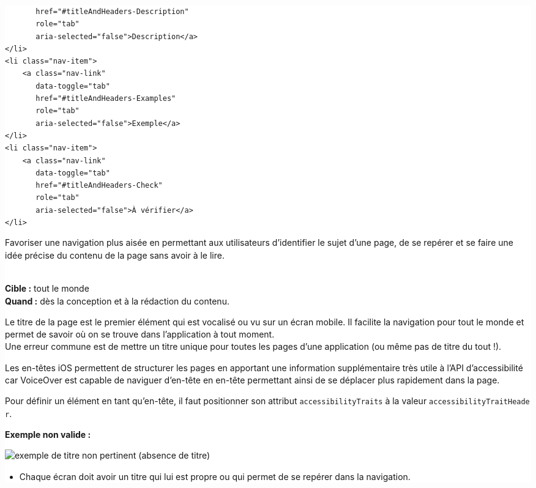            href="#titleAndHeaders-Description" 
           role="tab" 
           aria-selected="false">Description</a>
    </li>
    <li class="nav-item">
        <a class="nav-link" 
           data-toggle="tab" 
           href="#titleAndHeaders-Examples" 
           role="tab" 
           aria-selected="false">Exemple</a>
    </li>
    <li class="nav-item">
        <a class="nav-link" 
           data-toggle="tab" 
           href="#titleAndHeaders-Check" 
           role="tab" 
           aria-selected="false">À vérifier</a>
    </li>
</ul><div class="tab-content">
<div class="tab-pane show active"
     id="titleAndHeaders-Objectives"
     role="tabpanel">
Favoriser une navigation plus aisée en permettant aux utilisateurs d’identifier le sujet d’une page, de se repérer et se faire une idée précise du contenu de la page sans avoir à le lire.

</br>**Cible&nbsp;:** tout le monde  
**Quand&nbsp;:** dès la conception et à la rédaction du contenu.
</div>
<div class="tab-pane" id="titleAndHeaders-Description" role="tabpanel" >

Le titre de la page est le premier élément qui est vocalisé ou vu sur un écran mobile.
Il facilite la navigation pour tout le monde et permet de savoir où on se trouve dans l’application à tout moment.  
Une erreur commune est de mettre un titre unique pour toutes les pages d’une application (ou même pas de titre du tout !).

Les en-têtes iOS permettent de structurer les pages en apportant une information supplémentaire très utile à l’<abbr>API</abbr> d’accessibilité car <span lang="en">VoiceOver</span> est capable de naviguer d’en-tête en en-tête permettant ainsi de se déplacer plus rapidement dans la page.  

Pour définir un élément en tant qu’en-tête, il faut positionner son attribut `accessibilityTraits` à la valeur `accessibilityTraitHeader`.
</div>
<div class="tab-pane" id="titleAndHeaders-Examples" role="tabpanel" >

**Exemple non valide&nbsp;:**      

![exemple de titre non pertinent (absence de titre)](../../images/header_ios.png)
</div>
<div class="tab-pane" id="titleAndHeaders-Check" role="tabpanel" >
    
- Chaque écran doit avoir un titre qui lui est propre ou qui permet de se repérer dans la navigation.
